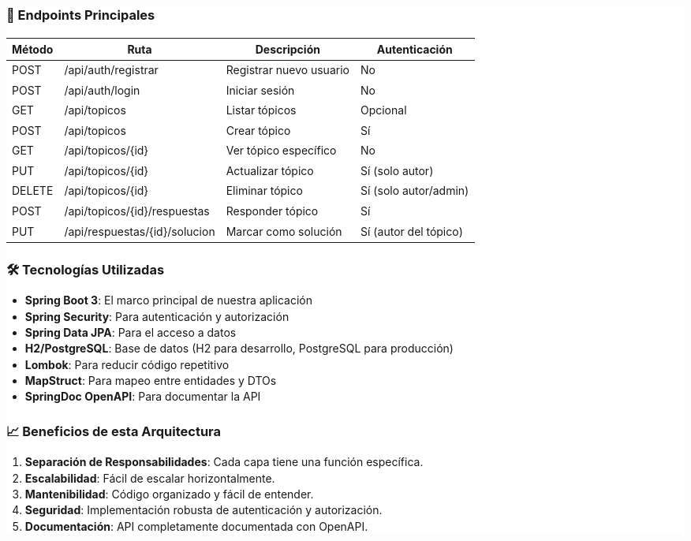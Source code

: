 ### 🚀 Endpoints Principales

| Método | Ruta | Descripción | Autenticación |
|--------|------|-------------|----------------|
| POST   | /api/auth/registrar | Registrar nuevo usuario | No |
| POST   | /api/auth/login | Iniciar sesión | No |
| GET    | /api/topicos | Listar tópicos | Opcional |
| POST   | /api/topicos | Crear tópico | Sí |
| GET    | /api/topicos/{id} | Ver tópico específico | No |
| PUT    | /api/topicos/{id} | Actualizar tópico | Sí (solo autor) |
| DELETE | /api/topicos/{id} | Eliminar tópico | Sí (solo autor/admin) |
| POST   | /api/topicos/{id}/respuestas | Responder tópico | Sí |
| PUT    | /api/respuestas/{id}/solucion | Marcar como solución | Sí (autor del tópico) |

### 🛠️ Tecnologías Utilizadas

- **Spring Boot 3**: El marco principal de nuestra aplicación
- **Spring Security**: Para autenticación y autorización
- **Spring Data JPA**: Para el acceso a datos
- **H2/PostgreSQL**: Base de datos (H2 para desarrollo, PostgreSQL para producción)
- **Lombok**: Para reducir código repetitivo
- **MapStruct**: Para mapeo entre entidades y DTOs
- **SpringDoc OpenAPI**: Para documentar la API

### 📈 Beneficios de esta Arquitectura

1. **Separación de Responsabilidades**: Cada capa tiene una función específica.
2. **Escalabilidad**: Fácil de escalar horizontalmente.
3. **Mantenibilidad**: Código organizado y fácil de entender.
4. **Seguridad**: Implementación robusta de autenticación y autorización.
5. **Documentación**: API completamente documentada con OpenAPI.
